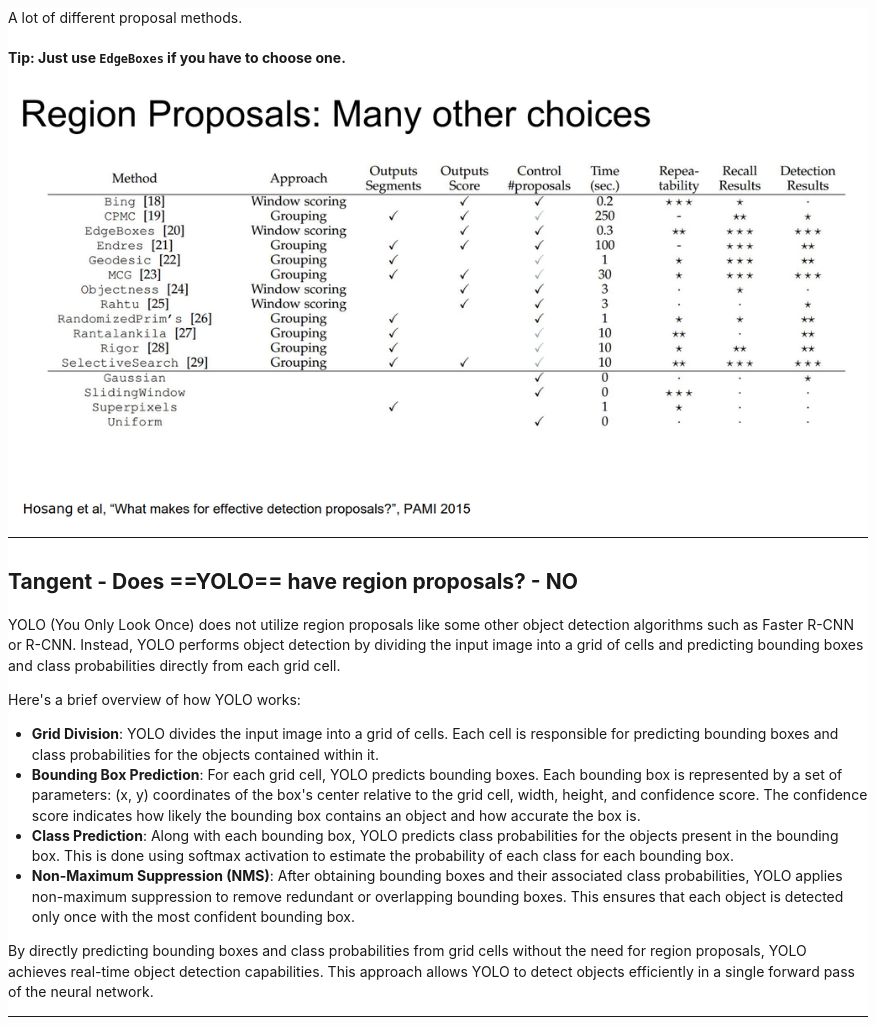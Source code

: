 A lot of different proposal methods.
#### Tip: Just use `EdgeBoxes` if you have to choose one.

![8050](../img/cs231n/winter2016/8050.png)

---
## Tangent - Does ==YOLO== have region proposals? - NO

YOLO (You Only Look Once) does not utilize region proposals like some other object detection algorithms such as Faster R-CNN or R-CNN. Instead, YOLO performs object detection by dividing the input image into a grid of cells and predicting bounding boxes and class probabilities directly from each grid cell.

Here's a brief overview of how YOLO works:

- **Grid Division**: YOLO divides the input image into a grid of cells. Each cell is responsible for predicting bounding boxes and class probabilities for the objects contained within it.
- **Bounding Box Prediction**: For each grid cell, YOLO predicts bounding boxes. Each bounding box is represented by a set of parameters: (x, y) coordinates of the box's center relative to the grid cell, width, height, and confidence score. The confidence score indicates how likely the bounding box contains an object and how accurate the box is.
- **Class Prediction**: Along with each bounding box, YOLO predicts class probabilities for the objects present in the bounding box. This is done using softmax activation to estimate the probability of each class for each bounding box.
- **Non-Maximum Suppression (NMS)**: After obtaining bounding boxes and their associated class probabilities, YOLO applies non-maximum suppression to remove redundant or overlapping bounding boxes. This ensures that each object is detected only once with the most confident bounding box.

By directly predicting bounding boxes and class probabilities from grid cells without the need for region proposals, YOLO achieves real-time object detection capabilities. This approach allows YOLO to detect objects efficiently in a single forward pass of the neural network.

---